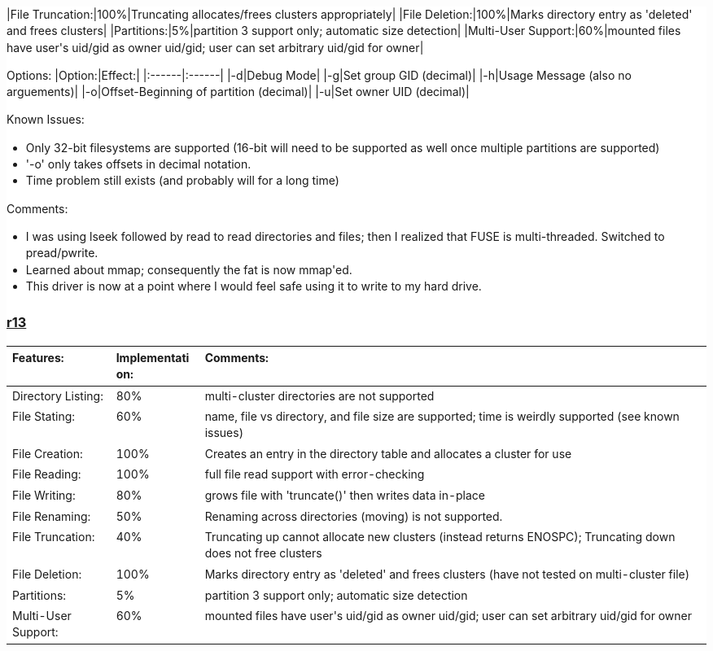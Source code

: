 |File Truncation:|100%|Truncating allocates/frees clusters appropriately|
|File Deletion:|100%|Marks directory entry as 'deleted' and frees clusters|
|Partitions:|5%|partition 3 support only; automatic size detection|
|Multi-User Support:|60%|mounted files have user's uid/gid as owner uid/gid; user can set arbitrary uid/gid for owner|

Options:
|Option:|Effect:|
|:------|:------|
|-d|Debug Mode|
|-g|Set group GID (decimal)|
|-h|Usage Message (also no arguements)|
|-o|Offset-Beginning of partition (decimal)|
|-u|Set owner UID (decimal)|

Known Issues:
  * Only 32-bit filesystems are supported (16-bit will need to be supported as well once multiple partitions are supported)
  * '-o' only takes offsets in decimal notation.
  * Time problem still exists (and probably will for a long time)

Comments:
  * I was using lseek followed by read to read directories and files; then I realized that FUSE is multi-threaded. Switched to pread/pwrite.
  * Learned about mmap; consequently the fat is now mmap'ed.
  * This driver is now at a point where I would feel safe using it to write to my hard drive.

### [r13](https://code.google.com/p/x360/source/detail?r=13) ###
|Features:|Implementation:|Comments:|
|:--------|:--------------|:--------|
|Directory Listing:|80%|multi-cluster directories are not supported|
|File Stating:|60%|name, file vs directory, and file size are supported; time is weirdly supported (see known issues)|
|File Creation:|100%|Creates an entry in the directory table and allocates a cluster for use|
|File Reading:|100%|full file read support with error-checking|
|File Writing:|80%|grows file with 'truncate()' then writes data in-place|
|File Renaming:|50%|Renaming across directories (moving) is not supported.|
|File Truncation:|40%|Truncating up cannot allocate new clusters (instead returns ENOSPC); Truncating down does not free clusters|
|File Deletion:|100%|Marks directory entry as 'deleted' and frees clusters (have not tested on multi-cluster file)|
|Partitions:|5%|partition 3 support only; automatic size detection|
|Multi-User Support:|60%|mounted files have user's uid/gid as owner uid/gid; user can set arbitrary uid/gid for owner|
